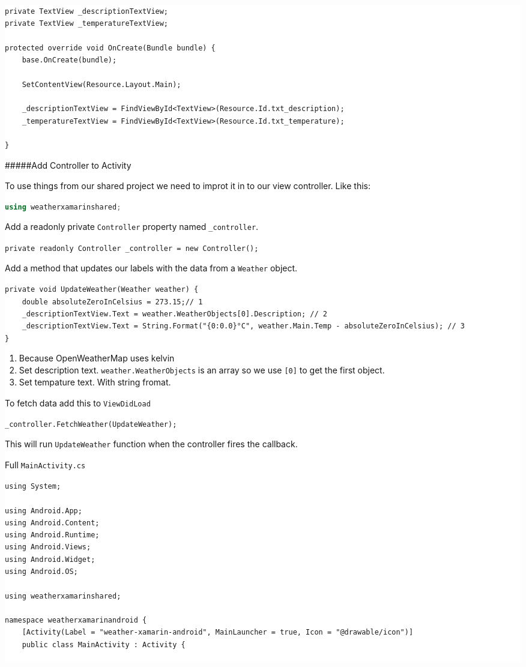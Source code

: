 ```
private TextView _descriptionTextView;
private TextView _temperatureTextView;

protected override void OnCreate(Bundle bundle) {
    base.OnCreate(bundle);

    SetContentView(Resource.Layout.Main);

    _descriptionTextView = FindViewById<TextView>(Resource.Id.txt_description);
    _temperatureTextView = FindViewById<TextView>(Resource.Id.txt_temperature);

}
```

#####Add Controller to Activity

To use things from our shared project we need to improt it in to our view controller. Like this:

```cs
using weatherxamarinshared;
```

Add a readonly private `Controller` property named `_controller`.

```
private readonly Controller _controller = new Controller();
```

Add a method that updates our labels with the data from a `Weather` object.

```
private void UpdateWeather(Weather weather) {
	double absoluteZeroInCelsius = 273.15;// 1
	_descriptionTextView.Text = weather.WeatherObjects[0].Description; // 2
	_descriptionTextView.Text = String.Format("{0:0.0}°C", weather.Main.Temp - absoluteZeroInCelsius); // 3
}

```

1. Because OpenWeatherMap uses kelvin
2. Set description text. `weather.WeatherObjects` is an array so we use `[0]` to get the first object.
3. Set tempature text. With string fromat.

To fetch data add this to `ViewDidLoad`

```
_controller.FetchWeather(UpdateWeather);
```
This will run `UpdateWeather` function when the controller fires the callback.

Full `MainActivity.cs`

```
using System;

using Android.App;
using Android.Content;
using Android.Runtime;
using Android.Views;
using Android.Widget;
using Android.OS;

using weatherxamarinshared;

namespace weatherxamarinandroid {
    [Activity(Label = "weather-xamarin-android", MainLauncher = true, Icon = "@drawable/icon")]
    public class MainActivity : Activity {
        
```